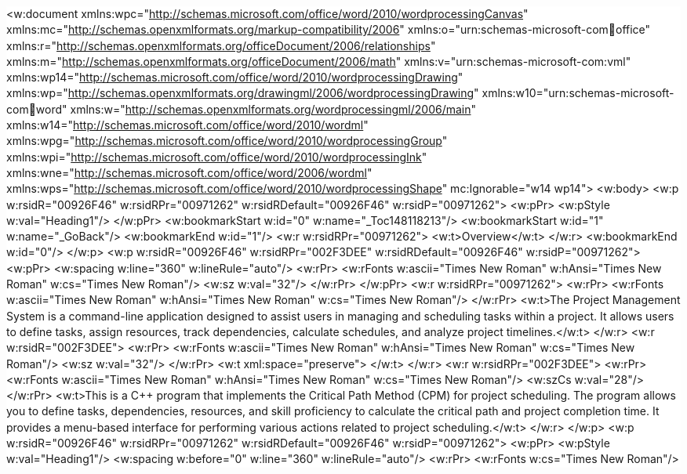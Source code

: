 <w:document xmlns:wpc="http://schemas.microsoft.com/office/word/2010/wordprocessingCanvas" xmlns:mc="http://schemas.openxmlformats.org/markup-compatibility/2006" xmlns:o="urn:schemas-microsoft-com:office:office" xmlns:r="http://schemas.openxmlformats.org/officeDocument/2006/relationships" xmlns:m="http://schemas.openxmlformats.org/officeDocument/2006/math" xmlns:v="urn:schemas-microsoft-com:vml" xmlns:wp14="http://schemas.microsoft.com/office/word/2010/wordprocessingDrawing" xmlns:wp="http://schemas.openxmlformats.org/drawingml/2006/wordprocessingDrawing" xmlns:w10="urn:schemas-microsoft-com:office:word" xmlns:w="http://schemas.openxmlformats.org/wordprocessingml/2006/main" xmlns:w14="http://schemas.microsoft.com/office/word/2010/wordml" xmlns:wpg="http://schemas.microsoft.com/office/word/2010/wordprocessingGroup" xmlns:wpi="http://schemas.microsoft.com/office/word/2010/wordprocessingInk" xmlns:wne="http://schemas.microsoft.com/office/word/2006/wordml" xmlns:wps="http://schemas.microsoft.com/office/word/2010/wordprocessingShape" mc:Ignorable="w14 wp14">
<w:body>
<w:p w:rsidR="00926F46" w:rsidRPr="00971262" w:rsidRDefault="00926F46" w:rsidP="00971262">
<w:pPr>
<w:pStyle w:val="Heading1"/>
</w:pPr>
<w:bookmarkStart w:id="0" w:name="_Toc148118213"/>
<w:bookmarkStart w:id="1" w:name="_GoBack"/>
<w:bookmarkEnd w:id="1"/>
<w:r w:rsidRPr="00971262">
<w:t>Overview</w:t>
</w:r>
<w:bookmarkEnd w:id="0"/>
</w:p>
<w:p w:rsidR="00926F46" w:rsidRPr="002F3DEE" w:rsidRDefault="00926F46" w:rsidP="00971262">
<w:pPr>
<w:spacing w:line="360" w:lineRule="auto"/>
<w:rPr>
<w:rFonts w:ascii="Times New Roman" w:hAnsi="Times New Roman" w:cs="Times New Roman"/>
<w:sz w:val="32"/>
</w:rPr>
</w:pPr>
<w:r w:rsidRPr="00971262">
<w:rPr>
<w:rFonts w:ascii="Times New Roman" w:hAnsi="Times New Roman" w:cs="Times New Roman"/>
</w:rPr>
<w:t>The Project Management System is a command-line application designed to assist users in managing and scheduling tasks within a project. It allows users to define tasks, assign resources, track dependencies, calculate schedules, and analyze project timelines.</w:t>
</w:r>
<w:r w:rsidR="002F3DEE">
<w:rPr>
<w:rFonts w:ascii="Times New Roman" w:hAnsi="Times New Roman" w:cs="Times New Roman"/>
<w:sz w:val="32"/>
</w:rPr>
<w:t xml:space="preserve"> </w:t>
</w:r>
<w:r w:rsidRPr="002F3DEE">
<w:rPr>
<w:rFonts w:ascii="Times New Roman" w:hAnsi="Times New Roman" w:cs="Times New Roman"/>
<w:szCs w:val="28"/>
</w:rPr>
<w:t>This is a C++ program that implements the Critical Path Method (CPM) for project scheduling. The program allows you to define tasks, dependencies, resources, and skill proficiency to calculate the critical path and project completion time. It provides a menu-based interface for performing various actions related to project scheduling.</w:t>
</w:r>
</w:p>
<w:p w:rsidR="00926F46" w:rsidRPr="00971262" w:rsidRDefault="00926F46" w:rsidP="00971262">
<w:pPr>
<w:pStyle w:val="Heading1"/>
<w:spacing w:before="0" w:line="360" w:lineRule="auto"/>
<w:rPr>
<w:rFonts w:cs="Times New Roman"/>